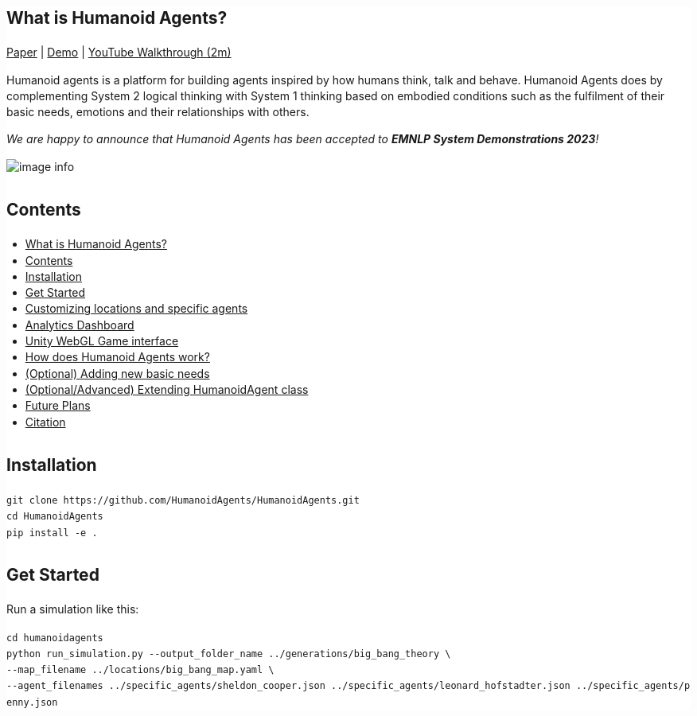 ## What is Humanoid Agents?

[Paper](https://arxiv.org/abs/2310.05418) | [Demo](https://www.humanoidagents.com/) | [YouTube Walkthrough (2m)](https://youtu.be/vQkOf-zS2Y0)

Humanoid agents is a platform for building agents inspired by how humans think, talk and behave. Humanoid Agents does by complementing System 2 logical thinking with System 1 thinking based on embodied conditions such as the fulfilment of their basic needs, emotions and their relationships with others. 

*We are happy to announce that Humanoid Agents has been accepted to __EMNLP System Demonstrations 2023__!*

![image info](img/front_page.png)


## Contents

- [What is Humanoid Agents?](#what-is-humanoid-agents)
- [Contents](#contents)
- [Installation](#installation)
- [Get Started](#get-started)
- [Customizing locations and specific agents](#customizing-locations-and-specific-agents)
- [Analytics Dashboard](#analytics-dashboard)
- [Unity WebGL Game interface](#unity-webgl-game-interface)
- [How does Humanoid Agents work?](#how-does-humanoid-agents-work)
- [(Optional) Adding new basic needs](#optional-adding-new-basic-needs)
- [(Optional/Advanced) Extending HumanoidAgent class](#optionaladvanced-extending-humanoidagent-class)
- [Future Plans](#future-plans)
- [Citation](#citation)




## Installation

```
git clone https://github.com/HumanoidAgents/HumanoidAgents.git
cd HumanoidAgents
pip install -e .
```


## Get Started

Run a simulation like this:

```
cd humanoidagents
python run_simulation.py --output_folder_name ../generations/big_bang_theory \
--map_filename ../locations/big_bang_map.yaml \
--agent_filenames ../specific_agents/sheldon_cooper.json ../specific_agents/leonard_hofstadter.json ../specific_agents/penny.json
```
